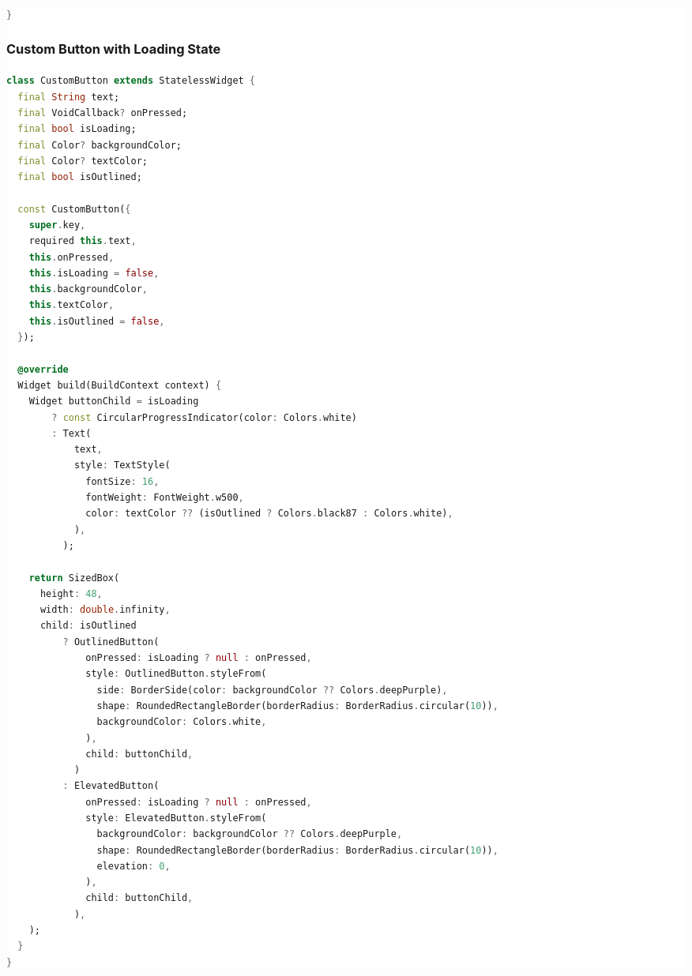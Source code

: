 ```dart
}
```

### Custom Button with Loading State
```dart
class CustomButton extends StatelessWidget {
  final String text;
  final VoidCallback? onPressed;
  final bool isLoading;
  final Color? backgroundColor;
  final Color? textColor;
  final bool isOutlined;

  const CustomButton({
    super.key,
    required this.text,
    this.onPressed,
    this.isLoading = false,
    this.backgroundColor,
    this.textColor,
    this.isOutlined = false,
  });

  @override
  Widget build(BuildContext context) {
    Widget buttonChild = isLoading
        ? const CircularProgressIndicator(color: Colors.white)
        : Text(
            text,
            style: TextStyle(
              fontSize: 16,
              fontWeight: FontWeight.w500,
              color: textColor ?? (isOutlined ? Colors.black87 : Colors.white),
            ),
          );

    return SizedBox(
      height: 48,
      width: double.infinity,
      child: isOutlined
          ? OutlinedButton(
              onPressed: isLoading ? null : onPressed,
              style: OutlinedButton.styleFrom(
                side: BorderSide(color: backgroundColor ?? Colors.deepPurple),
                shape: RoundedRectangleBorder(borderRadius: BorderRadius.circular(10)),
                backgroundColor: Colors.white,
              ),
              child: buttonChild,
            )
          : ElevatedButton(
              onPressed: isLoading ? null : onPressed,
              style: ElevatedButton.styleFrom(
                backgroundColor: backgroundColor ?? Colors.deepPurple,
                shape: RoundedRectangleBorder(borderRadius: BorderRadius.circular(10)),
                elevation: 0,
              ),
              child: buttonChild,
            ),
    );
  }
}
```

